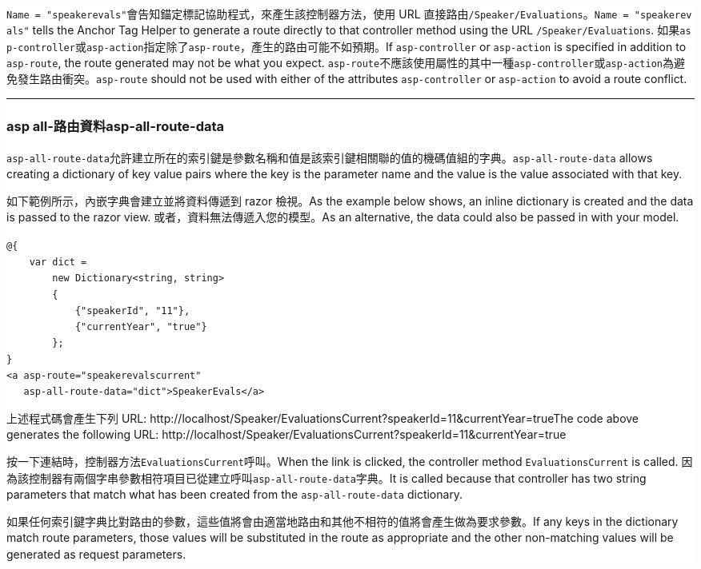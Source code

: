 <span data-ttu-id="0473e-142">`Name = "speakerevals"`會告知錨定標記協助程式，來產生該控制器方法，使用 URL 直接路由`/Speaker/Evaluations`。</span><span class="sxs-lookup"><span data-stu-id="0473e-142">`Name = "speakerevals"` tells the Anchor Tag Helper to generate a route directly to that controller method using the URL `/Speaker/Evaluations`.</span></span> <span data-ttu-id="0473e-143">如果`asp-controller`或`asp-action`指定除了`asp-route`，產生的路由可能不如預期。</span><span class="sxs-lookup"><span data-stu-id="0473e-143">If `asp-controller` or `asp-action` is specified in addition to `asp-route`, the route generated may not be what you expect.</span></span> <span data-ttu-id="0473e-144">`asp-route`不應該使用屬性的其中一種`asp-controller`或`asp-action`為避免發生路由衝突。</span><span class="sxs-lookup"><span data-stu-id="0473e-144">`asp-route` should not be used with either of the attributes `asp-controller` or `asp-action` to avoid a route conflict.</span></span>

- - -

### <a name="asp-all-route-data"></a><span data-ttu-id="0473e-145">asp all-路由資料</span><span class="sxs-lookup"><span data-stu-id="0473e-145">asp-all-route-data</span></span>

<span data-ttu-id="0473e-146">`asp-all-route-data`允許建立所在的索引鍵是參數名稱和值是該索引鍵相關聯的值的機碼值組的字典。</span><span class="sxs-lookup"><span data-stu-id="0473e-146">`asp-all-route-data` allows creating a dictionary of key value pairs where the key is the parameter name and the value is the value associated with that key.</span></span>

<span data-ttu-id="0473e-147">如下範例所示，內嵌字典會建立並將資料傳遞到 razor 檢視。</span><span class="sxs-lookup"><span data-stu-id="0473e-147">As the example below shows, an inline dictionary is created and the data is passed to the razor view.</span></span> <span data-ttu-id="0473e-148">或者，資料無法傳遞入您的模型。</span><span class="sxs-lookup"><span data-stu-id="0473e-148">As an alternative, the data could also be passed in with your model.</span></span>

```cshtml
@{
    var dict =
        new Dictionary<string, string>
        {
            {"speakerId", "11"},
            {"currentYear", "true"}
        };
}
<a asp-route="speakerevalscurrent" 
   asp-all-route-data="dict">SpeakerEvals</a>
```

<span data-ttu-id="0473e-149">上述程式碼會產生下列 URL: http://localhost/Speaker/EvaluationsCurrent?speakerId=11&currentYear=true</span><span class="sxs-lookup"><span data-stu-id="0473e-149">The code above generates the following URL: http://localhost/Speaker/EvaluationsCurrent?speakerId=11&currentYear=true</span></span>

<span data-ttu-id="0473e-150">按一下連結時，控制器方法`EvaluationsCurrent`呼叫。</span><span class="sxs-lookup"><span data-stu-id="0473e-150">When the link is clicked, the controller method `EvaluationsCurrent` is called.</span></span> <span data-ttu-id="0473e-151">因為該控制器有兩個字串參數相符項目已從建立呼叫`asp-all-route-data`字典。</span><span class="sxs-lookup"><span data-stu-id="0473e-151">It is called because that controller has two string parameters that match what has been created from the `asp-all-route-data` dictionary.</span></span>

<span data-ttu-id="0473e-152">如果任何索引鍵字典比對路由的參數，這些值將會由適當地路由和其他不相符的值將會產生做為要求參數。</span><span class="sxs-lookup"><span data-stu-id="0473e-152">If any keys in the dictionary match route parameters, those values will be substituted in the route as appropriate and the other non-matching values will be generated as request parameters.</span></span>
